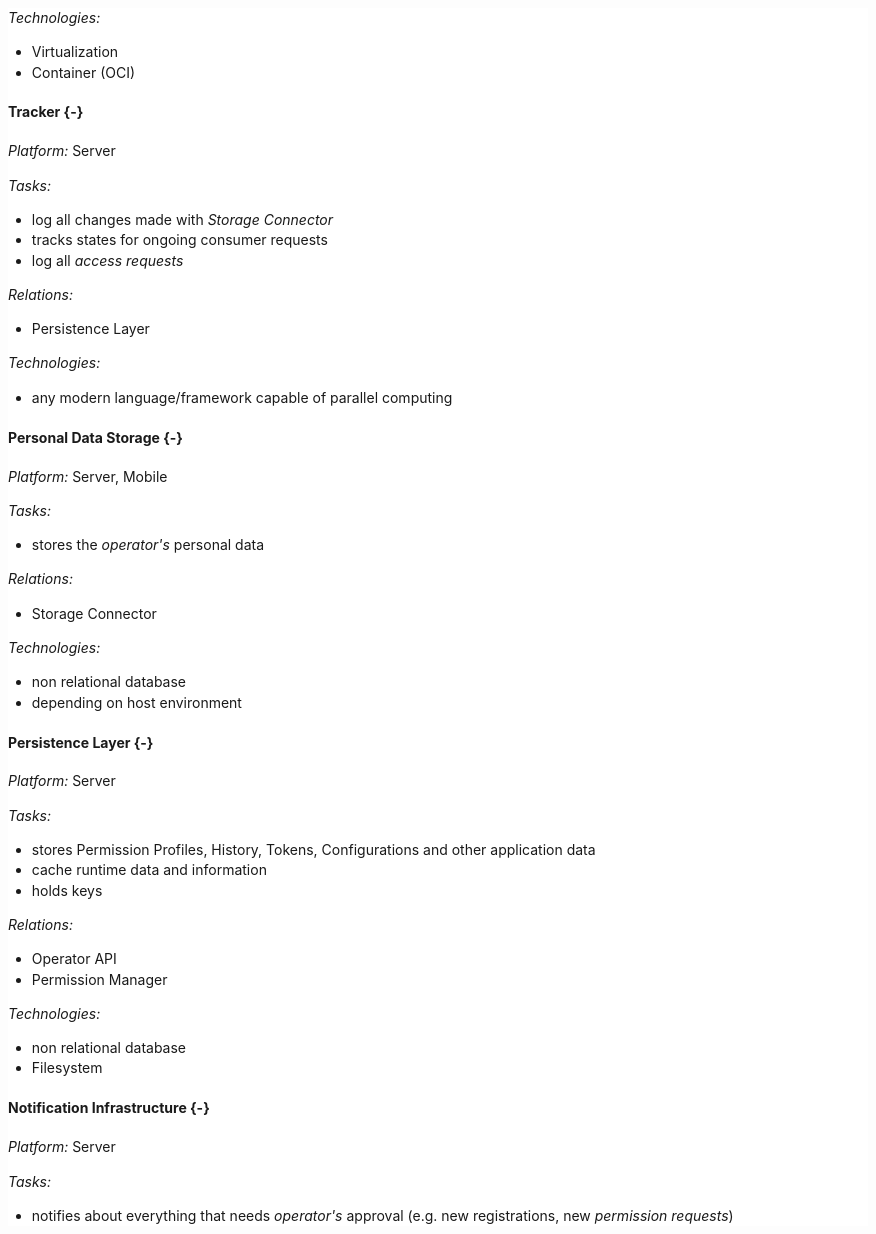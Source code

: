 *Technologies:*
+   Virtualization
+   Container (OCI)


#### Tracker {-}

*Platform:* Server

*Tasks:*
+   log all changes made with *Storage Connector*
+   tracks states for ongoing consumer requests
+   log all *access requests*

*Relations:*
+   Persistence Layer

*Technologies:*
+   any modern language/framework capable of parallel computing


#### Personal Data Storage {-}

*Platform:* Server, Mobile

*Tasks:*
+   stores the *operator's* personal data

*Relations:*
+   Storage Connector

*Technologies:*
+   non relational database
+   depending on host environment


#### Persistence Layer {-}

*Platform:* Server

*Tasks:*
+   stores Permission Profiles, History, Tokens, Configurations and other application data
+   cache runtime data and information
+   holds keys

*Relations:*
+   Operator API
+   Permission Manager


*Technologies:*
+   non relational database
+   Filesystem


#### Notification Infrastructure {-}

*Platform:* Server

*Tasks:*
+   notifies about everything that needs *operator's* approval (e.g. new registrations, new 
    *permission requests*)
    